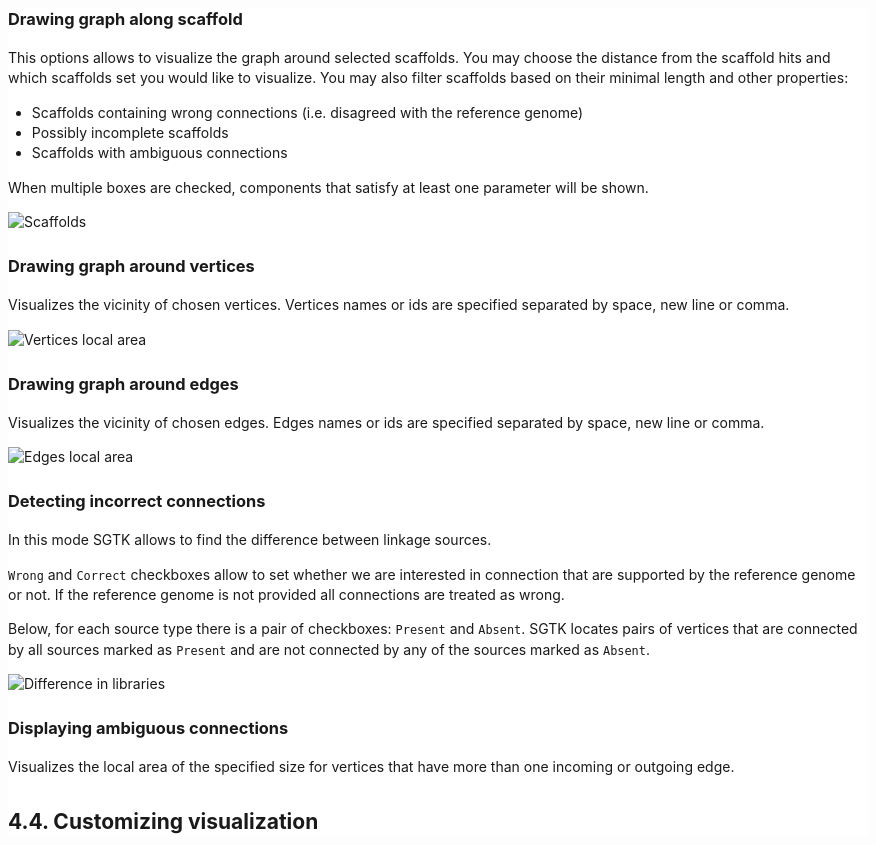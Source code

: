 
### Drawing graph along scaffold

This options allows to visualize the graph around selected scaffolds. You may choose the distance from the scaffold hits and which scaffolds set you would like to visualize. 
You may also filter scaffolds based on their minimal length and other properties:
- Scaffolds containing wrong connections (i.e. disagreed with the reference genome)
- Possibly incomplete scaffolds 
- Scaffolds with ambiguous connections

When multiple boxes are checked, components that satisfy at least one parameter will be shown.

![Scaffolds](https://raw.githubusercontent.com/olga24912/SGTK/master/resources/pic/scaffolds.png)



### Drawing graph around vertices 

Visualizes the vicinity of chosen vertices. Vertices names or ids are specified separated by space, new line or comma.


![Vertices local area](https://raw.githubusercontent.com/olga24912/SGTK/master/resources/pic/vert.png)


### Drawing graph around edges 

Visualizes the vicinity of chosen edges. Edges names or ids are specified separated by space, new line or comma.

![Edges local area](https://raw.githubusercontent.com/olga24912/SGTK/master/resources/pic/edges.png)


### Detecting incorrect connections

In this mode SGTK allows to find the difference between linkage sources. 

`Wrong` and `Correct` checkboxes allow to set whether we are interested in connection that are supported by the reference genome or not. If the reference genome is not provided all connections are treated as wrong.

Below, for each source type there is a pair of checkboxes: `Present` and `Absent`. SGTK locates pairs of vertices that are connected by all sources marked as `Present` and are not connected by any of the sources marked as `Absent`.


![Difference in libraries](https://raw.githubusercontent.com/olga24912/SGTK/master/resources/pic/diffInLibs.png)


### Displaying ambiguous connections

Visualizes the local area of the specified size for vertices that have more than one incoming or outgoing edge.



<a name="sec4.4"></a>
## 4.4. Customizing visualization
